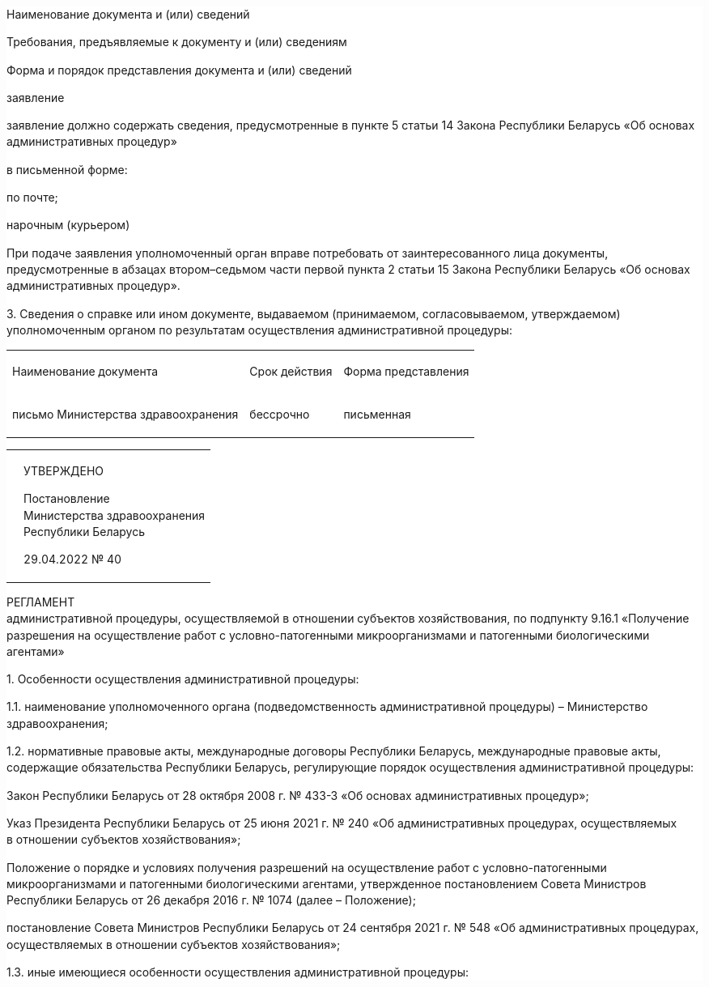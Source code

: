 <td><p>Наименование документа и (или) сведений</p></td>
<td><p>Требования, предъявляемые к документу и (или) сведениям</p></td>
<td><p>Форма и порядок представления документа и (или) сведений</p></td>
</tr>
<tr>
<td><p>заявление </p></td>
<td><p>заявление должно содержать сведения, предусмотренные в пункте 5 статьи 14 Закона Республики Беларусь «Об основах административных процедур»</p></td>
<td>
<p>в письменной форме:</p>
<p></p>
<p>по почте;</p>
<p></p>
<p>нарочным (курьером)</p>
</td>
</tr>
</table>
<p></p>
<p>При подаче заявления уполномоченный орган вправе потребовать от заинтересованного лица документы, предусмотренные в абзацах втором–седьмом части первой пункта 2 статьи 15 Закона Республики Беларусь «Об основах административных процедур».</p>
<p>3. Сведения о справке или ином документе, выдаваемом (принимаемом, согласовываемом, утверждаемом) уполномоченным органом по результатам осуществления административной процедуры:</p>
<p></p>
<table>
<tr>
<td><p>Наименование документа</p></td>
<td><p>Срок действия</p></td>
<td><p>Форма представления</p></td>
</tr>
<tr>
<td><p>письмо Министерства здравоохранения</p></td>
<td><p>бессрочно</p></td>
<td><p>письменная</p></td>
</tr>
</table>
<p></p>
<table><tr>
<td><p></p></td>
<td>
<p>УТВЕРЖДЕНО</p>
<p>Постановление<br>Министерства здравоохранения<br>Республики Беларусь</p>
<p>29.04.2022 № 40</p>
</td>
</tr></table>
<p>РЕГЛАМЕНТ<br>административной процедуры, осуществляемой в отношении субъектов хозяйствования, по подпункту 9.16.1 «Получение разрешения на осуществление работ с условно-патогенными микроорганизмами и патогенными биологическими агентами»</p>
<p>1. Особенности осуществления административной процедуры:</p>
<p>1.1. наименование уполномоченного органа (подведомственность административной процедуры) – Министерство здравоохранения;</p>
<p>1.2. нормативные правовые акты, международные договоры Республики Беларусь, международные правовые акты, содержащие обязательства Республики Беларусь, регулирующие порядок осуществления административной процедуры:</p>
<p>Закон Республики Беларусь от 28 октября 2008 г. № 433-З «Об основах административных процедур»;</p>
<p>Указ Президента Республики Беларусь от 25 июня 2021 г. № 240 «Об административных процедурах, осуществляемых в отношении субъектов хозяйствования»;</p>
<p>Положение о порядке и условиях получения разрешений на осуществление работ с условно-патогенными микроорганизмами и патогенными биологическими агентами, утвержденное постановлением Совета Министров Республики Беларусь от 26 декабря 2016 г. № 1074 (далее – Положение);</p>
<p>постановление Совета Министров Республики Беларусь от 24 сентября 2021 г. № 548 «Об административных процедурах, осуществляемых в отношении субъектов хозяйствования»;</p>
<p>1.3. иные имеющиеся особенности осуществления административной процедуры:</p>